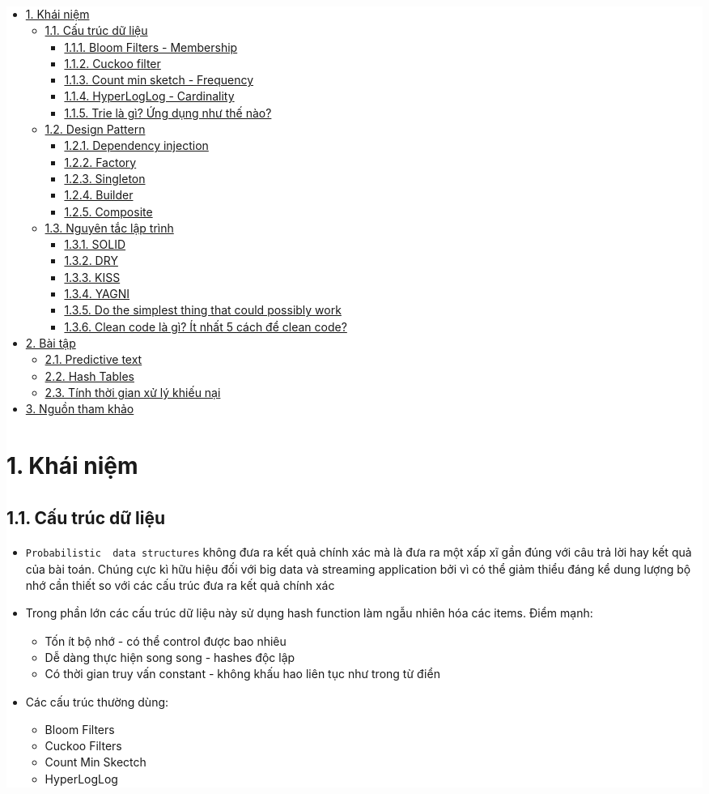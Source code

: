 
- [1. Khái niệm](#1-Kh%C3%A1i-ni%E1%BB%87m)
  - [1.1. Cấu trúc dữ liệu](#11-C%E1%BA%A5u-tr%C3%BAc-d%E1%BB%AF-li%E1%BB%87u)
    - [1.1.1. Bloom Filters - Membership](#111-Bloom-Filters---Membership)
    - [1.1.2. Cuckoo filter](#112-Cuckoo-filter)
    - [1.1.3. Count min sketch - Frequency](#113-Count-min-sketch---Frequency)
    - [1.1.4. HyperLogLog - Cardinality](#114-HyperLogLog---Cardinality)
    - [1.1.5. Trie là gì? Ứng dụng như thế nào?](#115-Trie-l%C3%A0-g%C3%AC-%E1%BB%A8ng-d%E1%BB%A5ng-nh%C6%B0-th%E1%BA%BF-n%C3%A0o)
  - [1.2. Design Pattern](#12-Design-Pattern)
    - [1.2.1. Dependency injection](#121-Dependency-injection)
    - [1.2.2. Factory](#122-Factory)
    - [1.2.3. Singleton](#123-Singleton)
    - [1.2.4. Builder](#124-Builder)
    - [1.2.5. Composite](#125-Composite)
  - [1.3. Nguyên tắc lập trình](#13-Nguy%C3%AAn-t%E1%BA%AFc-l%E1%BA%ADp-tr%C3%ACnh)
    - [1.3.1. SOLID](#131-SOLID)
    - [1.3.2. DRY](#132-DRY)
    - [1.3.3. KISS](#133-KISS)
    - [1.3.4. YAGNI](#134-YAGNI)
    - [1.3.5. Do the simplest thing that could possibly work](#135-Do-the-simplest-thing-that-could-possibly-work)
    - [1.3.6. Clean code là gì? Ít nhất 5 cách để clean code?](#136-Clean-code-l%C3%A0-g%C3%AC-%C3%8Dt-nh%E1%BA%A5t-5-c%C3%A1ch-%C4%91%E1%BB%83-clean-code)
- [2. Bài tập](#2-B%C3%A0i-t%E1%BA%ADp)
  - [2.1. Predictive text](#21-Predictive-text)
  - [2.2. Hash Tables](#22-Hash-Tables)
  - [2.3. Tính thời gian xử lý khiếu nại](#23-T%C3%ADnh-th%E1%BB%9Di-gian-x%E1%BB%AD-l%C3%BD-khi%E1%BA%BFu-n%E1%BA%A1i)
- [3. Nguồn tham khảo](#3-Ngu%E1%BB%93n-tham-kh%E1%BA%A3o)



# 1. Khái niệm

## 1.1. Cấu trúc dữ liệu

-   `Probabilistic  data structures` không đưa ra kết quả chính xác mà là đưa ra một xấp xĩ gần đúng với câu trả lời hay kết quả của bài toán. Chúng cực kì hữu hiệu đối với big data và streaming application bởi vì có thể giảm thiểu đáng kể dung lượng bộ nhớ cần thiết so với các cấu trúc đưa ra kết quả chính xác
-   Trong phần lớn các cấu trúc dữ liệu này sử dụng hash function làm ngẫu nhiên hóa các items. Điểm mạnh:
    -   Tốn ít bộ nhớ - có thể control được bao nhiêu
    -   Dễ dàng thực hiện song song - hashes độc lập
    -   Có thời gian truy vấn constant - không khấu hao liên tục như trong từ điển

-   Các cấu trúc thường dùng:
    -   Bloom Filters
    -   Cuckoo Filters
    -   Count Min Skectch
    -   HyperLogLog
